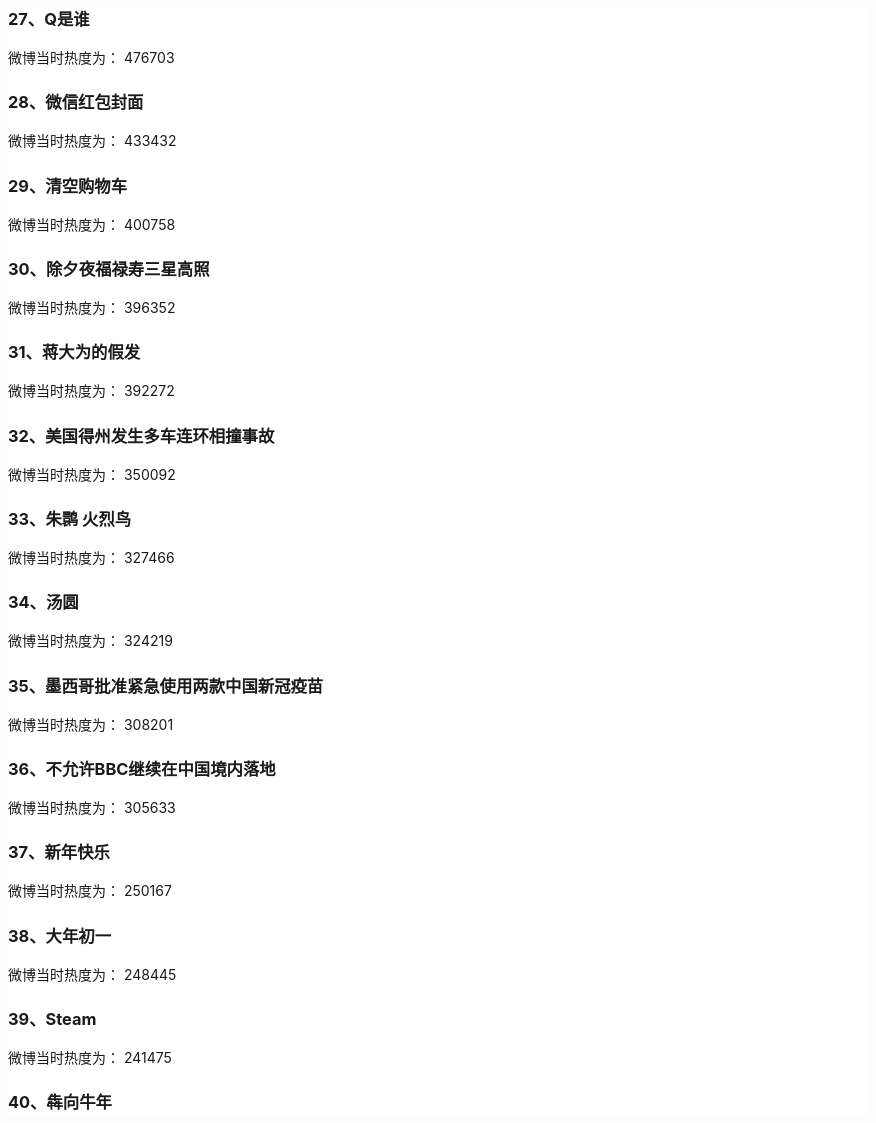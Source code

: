 ### 27、Q是谁

微博当时热度为： 476703

### 28、微信红包封面

微博当时热度为： 433432

### 29、清空购物车

微博当时热度为： 400758

### 30、除夕夜福禄寿三星高照

微博当时热度为： 396352

### 31、蒋大为的假发

微博当时热度为： 392272

### 32、美国得州发生多车连环相撞事故

微博当时热度为： 350092

### 33、朱鹮 火烈鸟

微博当时热度为： 327466

### 34、汤圆

微博当时热度为： 324219

### 35、墨西哥批准紧急使用两款中国新冠疫苗

微博当时热度为： 308201

### 36、不允许BBC继续在中国境内落地

微博当时热度为： 305633

### 37、新年快乐

微博当时热度为： 250167

### 38、大年初一

微博当时热度为： 248445

### 39、Steam

微博当时热度为： 241475

### 40、犇向牛年

